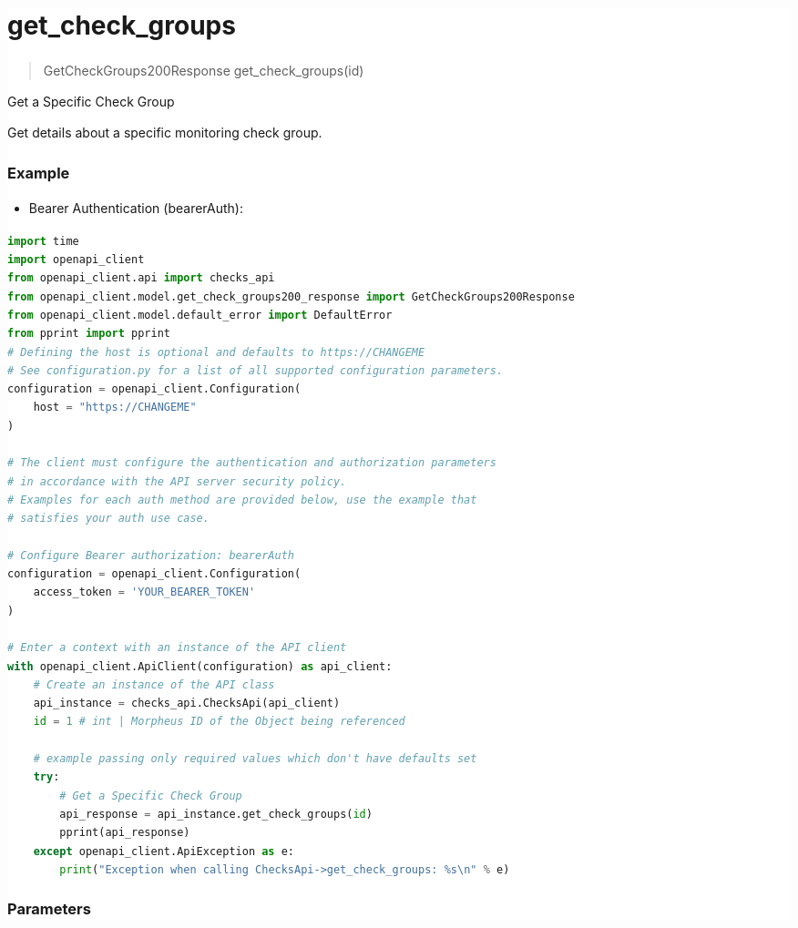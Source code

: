 # **get_check_groups**
> GetCheckGroups200Response get_check_groups(id)

Get a Specific Check Group

Get details about a specific monitoring check group.

### Example

* Bearer Authentication (bearerAuth):

```python
import time
import openapi_client
from openapi_client.api import checks_api
from openapi_client.model.get_check_groups200_response import GetCheckGroups200Response
from openapi_client.model.default_error import DefaultError
from pprint import pprint
# Defining the host is optional and defaults to https://CHANGEME
# See configuration.py for a list of all supported configuration parameters.
configuration = openapi_client.Configuration(
    host = "https://CHANGEME"
)

# The client must configure the authentication and authorization parameters
# in accordance with the API server security policy.
# Examples for each auth method are provided below, use the example that
# satisfies your auth use case.

# Configure Bearer authorization: bearerAuth
configuration = openapi_client.Configuration(
    access_token = 'YOUR_BEARER_TOKEN'
)

# Enter a context with an instance of the API client
with openapi_client.ApiClient(configuration) as api_client:
    # Create an instance of the API class
    api_instance = checks_api.ChecksApi(api_client)
    id = 1 # int | Morpheus ID of the Object being referenced

    # example passing only required values which don't have defaults set
    try:
        # Get a Specific Check Group
        api_response = api_instance.get_check_groups(id)
        pprint(api_response)
    except openapi_client.ApiException as e:
        print("Exception when calling ChecksApi->get_check_groups: %s\n" % e)
```


### Parameters
